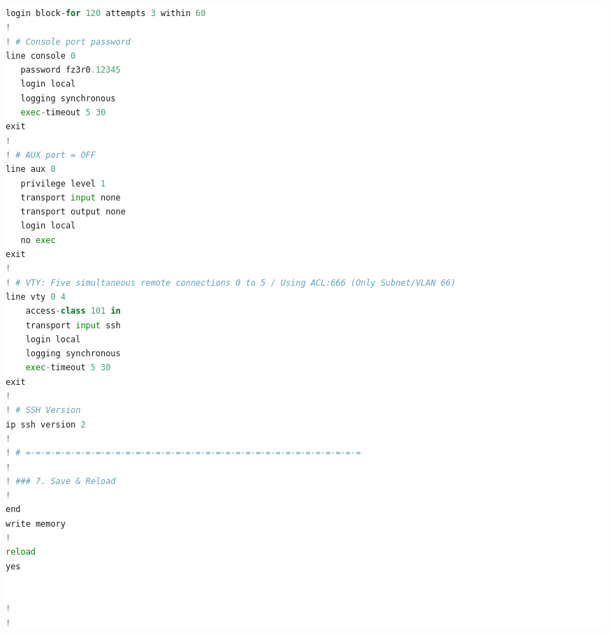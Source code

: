 ```py
login block-for 120 attempts 3 within 60
!
! # Console port password
line console 0
   password fz3r0.12345
   login local
   logging synchronous
   exec-timeout 5 30
exit
!
! # AUX port = OFF
line aux 0
   privilege level 1
   transport input none
   transport output none
   login local
   no exec
exit
!
! # VTY: Five simultaneous remote connections 0 to 5 / Using ACL:666 (Only Subnet/VLAN 66)
line vty 0 4
    access-class 101 in
    transport input ssh
    login local
    logging synchronous
    exec-timeout 5 30
exit
!
! # SSH Version
ip ssh version 2
!
! # =-=-=-=-=-=-=-=-=-=-=-=-=-=-=-=-=-=-=-=-=-=-=-=-=-=-=-=-=-=-=-=-=-=
!
! ### 7. Save & Reload
!
end
write memory
!
reload
yes


!
!


```





